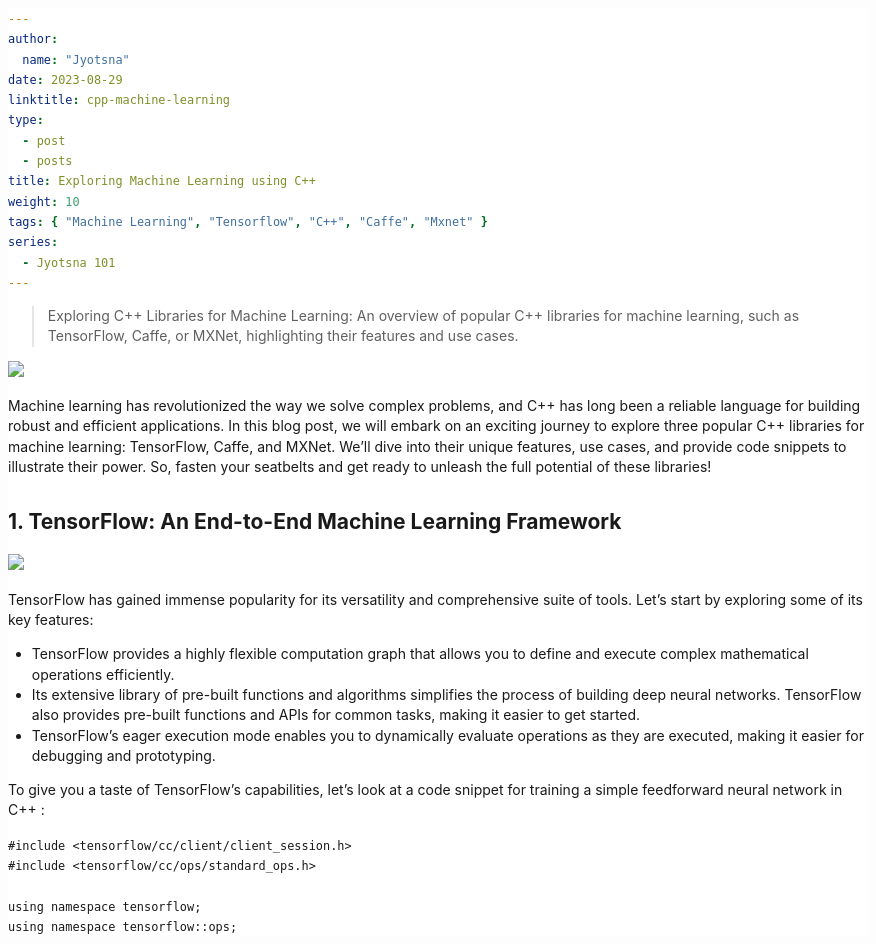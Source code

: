 ```yaml
---
author:
  name: "Jyotsna"
date: 2023-08-29
linktitle: cpp-machine-learning
type:
  - post
  - posts
title: Exploring Machine Learning using C++
weight: 10
tags: { "Machine Learning", "Tensorflow", "C++", "Caffe", "Mxnet" }
series:
  - Jyotsna 101
---
```


> Exploring C++ Libraries for Machine Learning: An overview of popular C++ libraries for machine learning, such as TensorFlow, Caffe, or MXNet, highlighting their features and use cases.

![](https://miro.medium.com/v2/resize:fit:700/1*C9DiGk1kRDJMr1UlfUXBMg.jpeg)

Machine learning has revolutionized the way we solve complex problems, and C++ has long been a reliable language for building robust and efficient applications. In this blog post, we will embark on an exciting journey to explore three popular C++ libraries for machine learning: TensorFlow, Caffe, and MXNet. We’ll dive into their unique features, use cases, and provide code snippets to illustrate their power. So, fasten your seatbelts and get ready to unleash the full potential of these libraries!

## **1. TensorFlow: An End-to-End Machine Learning Framework**

![](https://miro.medium.com/v2/resize:fit:700/1*YrvMKrWMhi3HomoiTLPsfw.png)

TensorFlow has gained immense popularity for its versatility and comprehensive suite of tools. Let’s start by exploring some of its key features:

- TensorFlow provides a highly flexible computation graph that allows you to define and execute complex mathematical operations efficiently.
- Its extensive library of pre-built functions and algorithms simplifies the process of building deep neural networks. TensorFlow also provides pre-built functions and APIs for common tasks, making it easier to get started.
- TensorFlow’s eager execution mode enables you to dynamically evaluate operations as they are executed, making it easier for debugging and prototyping.

To give you a taste of TensorFlow’s capabilities, let’s look at a code snippet for training a simple feedforward neural network in C++ :

    #include <tensorflow/cc/client/client_session.h>
    #include <tensorflow/cc/ops/standard_ops.h>

    using namespace tensorflow;
    using namespace tensorflow::ops;
